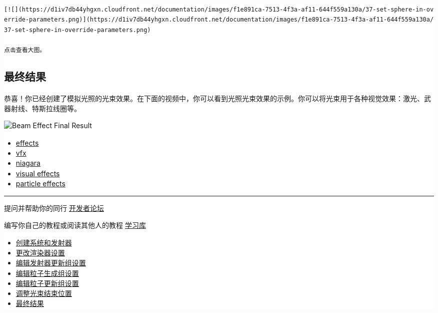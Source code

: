     [![](https://d1iv7db44yhgxn.cloudfront.net/documentation/images/f1e891ca-7513-4f3a-af11-644f559a130a/37-set-sphere-in-override-parameters.png)](https://d1iv7db44yhgxn.cloudfront.net/documentation/images/f1e891ca-7513-4f3a-af11-644f559a130a/37-set-sphere-in-override-parameters.png)
    
    点击查看大图。
    

## 最终结果

恭喜！你已经创建了模拟光照的光束效果。在下面的视频中，你可以看到光照光束效果的示例。你可以将光束用于各种视觉效果：激光、武器射线、特斯拉线圈等。

![Beam Effect Final Result](https://d1iv7db44yhgxn.cloudfront.net/documentation/images/5018106a-ca87-4537-8b95-3a970f13e88a/beam-effect-final.gif)

-   [effects](https://dev.epicgames.com/community/search?query=effects)
-   [vfx](https://dev.epicgames.com/community/search?query=vfx)
-   [niagara](https://dev.epicgames.com/community/search?query=niagara)
-   [visual effects](https://dev.epicgames.com/community/search?query=visual%20effects)
-   [particle effects](https://dev.epicgames.com/community/search?query=particle%20effects)

* * *

提问并帮助你的同行 [开发者论坛](https://forums.unrealengine.com/categories?tag=unreal-engine)

编写你自己的教程或阅读其他人的教程 [学习库](https://dev.epicgames.com/community/unreal-engine/learning)

-   [创建系统和发射器](/documentation/zh-cn/unreal-engine/how-to-create-a-beam-effect-in-niagara-for-unreal-engine#%E5%88%9B%E5%BB%BA%E7%B3%BB%E7%BB%9F%E5%92%8C%E5%8F%91%E5%B0%84%E5%99%A8)
-   [更改渲染器设置](/documentation/zh-cn/unreal-engine/how-to-create-a-beam-effect-in-niagara-for-unreal-engine#%E6%9B%B4%E6%94%B9%E6%B8%B2%E6%9F%93%E5%99%A8%E8%AE%BE%E7%BD%AE)
-   [编辑发射器更新组设置](/documentation/zh-cn/unreal-engine/how-to-create-a-beam-effect-in-niagara-for-unreal-engine#%E7%BC%96%E8%BE%91%E5%8F%91%E5%B0%84%E5%99%A8%E6%9B%B4%E6%96%B0%E7%BB%84%E8%AE%BE%E7%BD%AE)
-   [编辑粒子生成组设置](/documentation/zh-cn/unreal-engine/how-to-create-a-beam-effect-in-niagara-for-unreal-engine#%E7%BC%96%E8%BE%91%E7%B2%92%E5%AD%90%E7%94%9F%E6%88%90%E7%BB%84%E8%AE%BE%E7%BD%AE)
-   [编辑粒子更新组设置](/documentation/zh-cn/unreal-engine/how-to-create-a-beam-effect-in-niagara-for-unreal-engine#%E7%BC%96%E8%BE%91%E7%B2%92%E5%AD%90%E6%9B%B4%E6%96%B0%E7%BB%84%E8%AE%BE%E7%BD%AE)
-   [调整光束结束位置](/documentation/zh-cn/unreal-engine/how-to-create-a-beam-effect-in-niagara-for-unreal-engine#%E8%B0%83%E6%95%B4%E5%85%89%E6%9D%9F%E7%BB%93%E6%9D%9F%E4%BD%8D%E7%BD%AE)
-   [最终结果](/documentation/zh-cn/unreal-engine/how-to-create-a-beam-effect-in-niagara-for-unreal-engine#%E6%9C%80%E7%BB%88%E7%BB%93%E6%9E%9C)